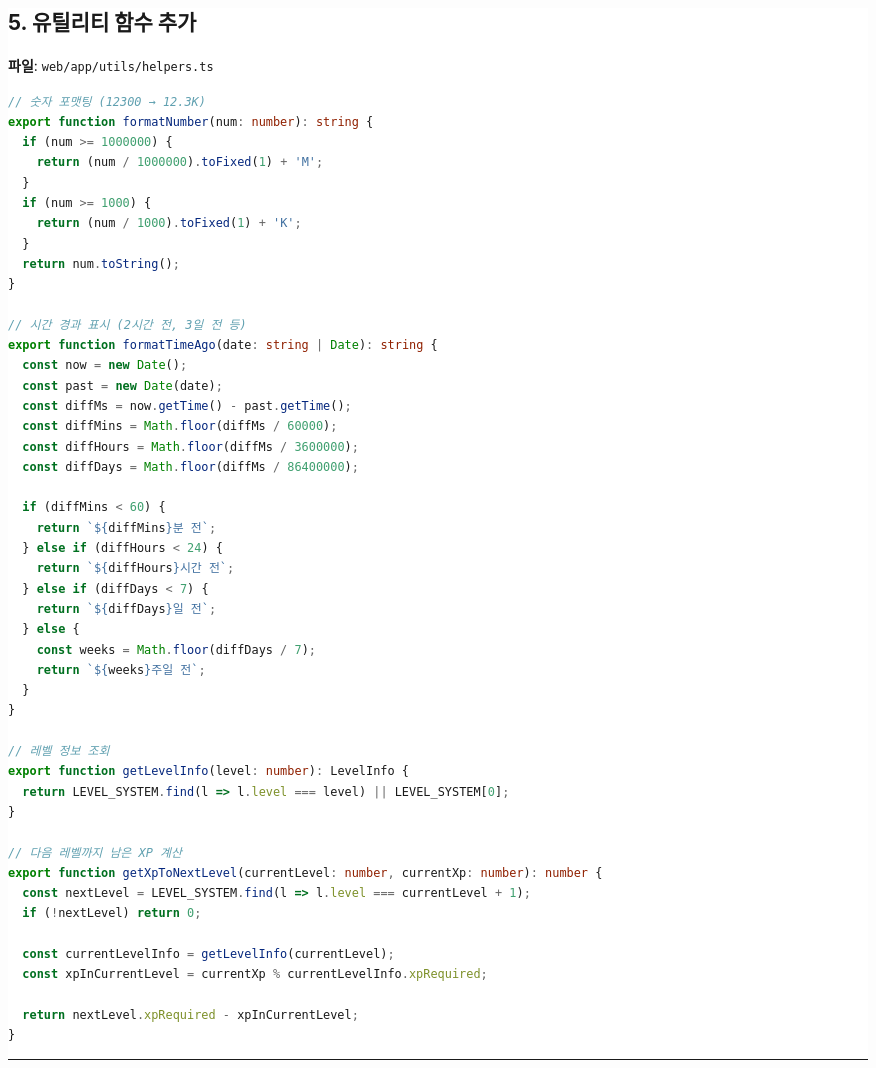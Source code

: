 
## 5. 유틸리티 함수 추가

**파일**: `web/app/utils/helpers.ts`

```typescript
// 숫자 포맷팅 (12300 → 12.3K)
export function formatNumber(num: number): string {
  if (num >= 1000000) {
    return (num / 1000000).toFixed(1) + 'M';
  }
  if (num >= 1000) {
    return (num / 1000).toFixed(1) + 'K';
  }
  return num.toString();
}

// 시간 경과 표시 (2시간 전, 3일 전 등)
export function formatTimeAgo(date: string | Date): string {
  const now = new Date();
  const past = new Date(date);
  const diffMs = now.getTime() - past.getTime();
  const diffMins = Math.floor(diffMs / 60000);
  const diffHours = Math.floor(diffMs / 3600000);
  const diffDays = Math.floor(diffMs / 86400000);

  if (diffMins < 60) {
    return `${diffMins}분 전`;
  } else if (diffHours < 24) {
    return `${diffHours}시간 전`;
  } else if (diffDays < 7) {
    return `${diffDays}일 전`;
  } else {
    const weeks = Math.floor(diffDays / 7);
    return `${weeks}주일 전`;
  }
}

// 레벨 정보 조회
export function getLevelInfo(level: number): LevelInfo {
  return LEVEL_SYSTEM.find(l => l.level === level) || LEVEL_SYSTEM[0];
}

// 다음 레벨까지 남은 XP 계산
export function getXpToNextLevel(currentLevel: number, currentXp: number): number {
  const nextLevel = LEVEL_SYSTEM.find(l => l.level === currentLevel + 1);
  if (!nextLevel) return 0;

  const currentLevelInfo = getLevelInfo(currentLevel);
  const xpInCurrentLevel = currentXp % currentLevelInfo.xpRequired;

  return nextLevel.xpRequired - xpInCurrentLevel;
}
```

---
